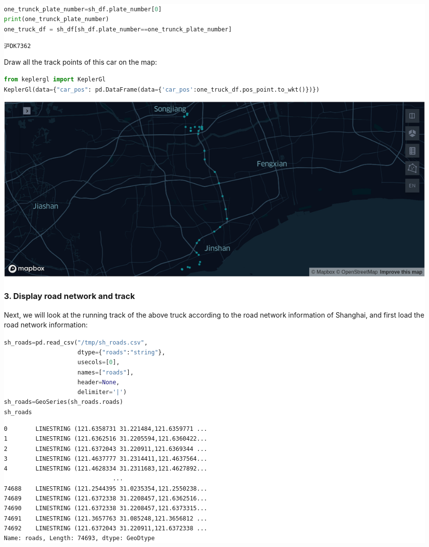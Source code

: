 
```python
one_trunck_plate_number=sh_df.plate_number[0]
print(one_trunck_plate_number)
one_truck_df = sh_df[sh_df.plate_number==one_trunck_plate_number]
```

    沪DK7362

Draw all the track points of this car on the map:


```python
from keplergl import KeplerGl
KeplerGl(data={"car_pos": pd.DataFrame(data={'car_pos':one_truck_df.pos_point.to_wkt()})})
```
![](pic/one_trace.png)

### 3. Display road network and track

Next, we will look at the running track of the above truck according to the road network information of Shanghai, and first load the road network information:


```python
sh_roads=pd.read_csv("/tmp/sh_roads.csv", 
                     dtype={"roads":"string"},
                     usecols=[0],
                     names=["roads"],
                     header=None,
                     delimiter='|')
sh_roads=GeoSeries(sh_roads.roads)
sh_roads
```


    0        LINESTRING (121.6358731 31.221484,121.6359771 ...
    1        LINESTRING (121.6362516 31.2205594,121.6360422...
    2        LINESTRING (121.6372043 31.220911,121.6369344 ...
    3        LINESTRING (121.4637777 31.2314411,121.4637564...
    4        LINESTRING (121.4628334 31.2311683,121.4627892...
                                   ...                        
    74688    LINESTRING (121.2544395 31.0235354,121.2550238...
    74689    LINESTRING (121.6372338 31.2208457,121.6362516...
    74690    LINESTRING (121.6372338 31.2208457,121.6373315...
    74691    LINESTRING (121.3657763 31.085248,121.3656812 ...
    74692    LINESTRING (121.6372043 31.220911,121.6372338 ...
    Name: roads, Length: 74693, dtype: GeoDtype
